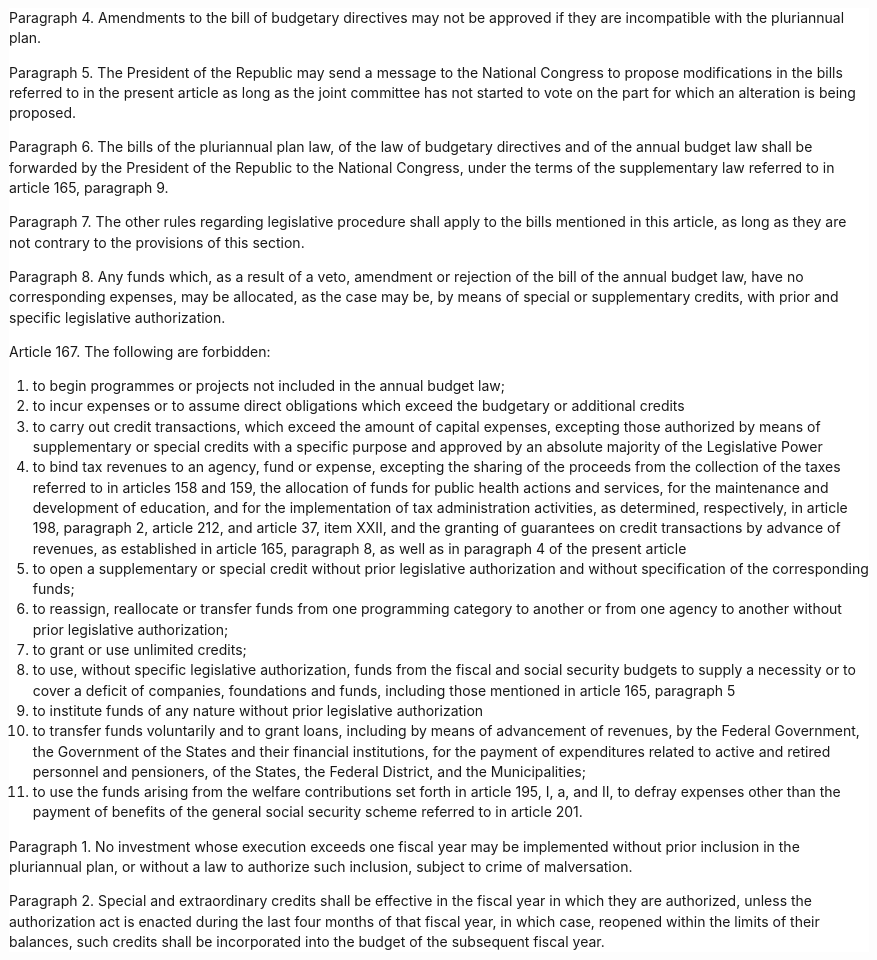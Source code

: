 Paragraph 4. Amendments to the bill of budgetary directives may not be approved if they are incompatible with the pluriannual plan. 

Paragraph 5. The President of the Republic may send a message to the National Congress to propose modifications in the bills referred to in the present article as long as the joint committee has not started to vote on the part for which an alteration is being proposed.

Paragraph 6. The bills of the pluriannual plan law, of the law of budgetary directives and of the annual budget law shall be forwarded by the President of the Republic to the National Congress, under the terms of the supplementary law referred to in article 165, paragraph 9.

Paragraph 7. The other rules regarding legislative procedure shall apply to the bills mentioned in this article, as long as they are not contrary to the provisions of this section.

Paragraph 8. Any funds which, as a result of a veto, amendment or rejection of the bill of the annual budget law, have no corresponding expenses, may be allocated, as the case may be, by means of special or supplementary credits, with prior and specific legislative authorization.

Article 167. The following are forbidden: 

1. to begin programmes or projects not included in the annual budget law;
2. to incur expenses or to assume direct obligations which exceed the budgetary or additional credits
3. to carry out credit transactions, which exceed the amount of capital expenses, excepting those authorized by means of supplementary or special credits with a specific purpose and approved by an absolute majority of the Legislative Power
4. to bind tax revenues to an agency, fund or expense, excepting the sharing of the proceeds from the collection of the taxes referred to in articles 158 and 159, the allocation of funds for public health actions and services, for the maintenance and development of education, and for the implementation of tax administration activities, as determined, respectively, in article 198, paragraph 2, article 212, and article 37, item XXII, and the granting of guarantees on credit transactions by advance of revenues, as established in article 165, paragraph 8, as well as in paragraph 4 of the present article
5. to open a supplementary or special credit without prior legislative authorization and without specification of the corresponding funds;
6.  to reassign, reallocate or transfer funds from one programming category
to another or from one agency to another without prior legislative authorization;
7.   to grant or use unlimited credits;
8.    to use, without specific legislative authorization, funds from the fiscal and social security budgets to supply a necessity or to cover a deficit of companies, foundations and funds, including those mentioned in article 165, paragraph 5
9.  to institute funds of any nature without prior legislative authorization
10.  to transfer funds voluntarily and to grant loans, including by means of advancement of revenues, by the Federal Government, the Government of the States and their financial institutions, for the payment of expenditures related to active and retired personnel and pensioners, of the States, the Federal District, and the Municipalities;
11.  to use the funds arising from the welfare contributions set forth in article 195, I, a, and II, to defray expenses other than the payment of benefits of the general social security scheme referred to in article 201. 

Paragraph 1. No investment whose execution exceeds one fiscal year may be implemented without prior inclusion in the pluriannual plan, or without a law to authorize such inclusion, subject to crime of malversation.

Paragraph 2. Special and extraordinary credits shall be effective in the fiscal year in which they are authorized, unless the authorization act is enacted during the last four months of that fiscal year, in which case, reopened within the limits of their balances, such credits shall be incorporated into the budget of the subsequent fiscal year. 
